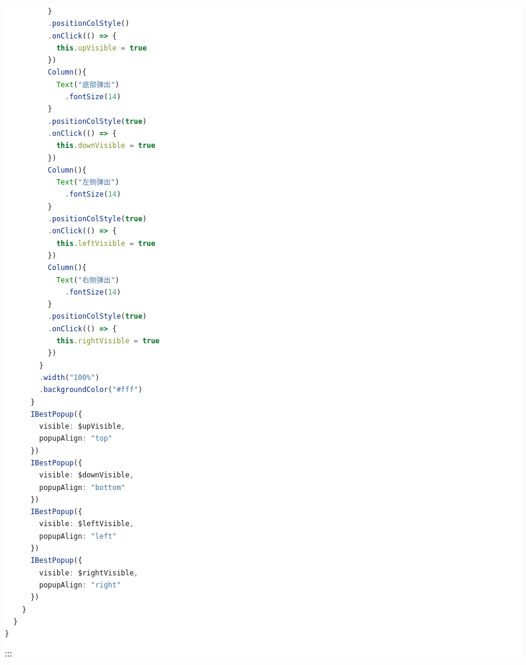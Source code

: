 ```ts
          }
          .positionColStyle()
          .onClick(() => {
            this.upVisible = true
          })
          Column(){
            Text("底部弹出")
              .fontSize(14)
          }
          .positionColStyle(true)
          .onClick(() => {
            this.downVisible = true
          })
          Column(){
            Text("左侧弹出")
              .fontSize(14)
          }
          .positionColStyle(true)
          .onClick(() => {
            this.leftVisible = true
          })
          Column(){
            Text("右侧弹出")
              .fontSize(14)
          }
          .positionColStyle(true)
          .onClick(() => {
            this.rightVisible = true
          })
        }
        .width("100%")
        .backgroundColor("#fff")
      }
      IBestPopup({
        visible: $upVisible,
        popupAlign: "top"
      })
      IBestPopup({
        visible: $downVisible,
        popupAlign: "bottom"
      })
      IBestPopup({
        visible: $leftVisible,
        popupAlign: "left"
      })
      IBestPopup({
        visible: $rightVisible,
        popupAlign: "right"
      })
    }
  }
}
```
:::
